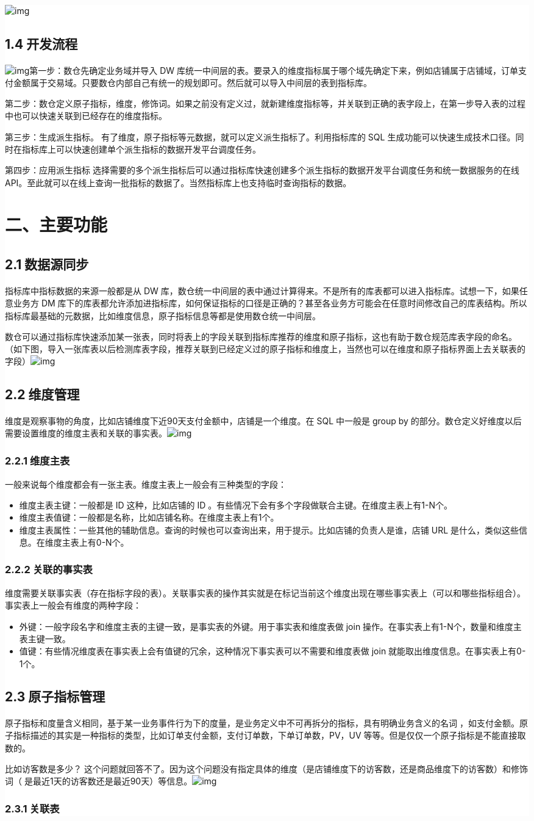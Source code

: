 ![img](https://i.loli.net/2020/03/28/auFOYn8rp3CxZtA.png)

## 1.4 开发流程

![img](https://i.loli.net/2020/03/28/zXRUrNLMnJcZgP4.png)第一步：数仓先确定业务域并导入 DW 库统一中间层的表。要录入的维度指标属于哪个域先确定下来，例如店铺属于店铺域，订单支付金额属于交易域。只要数仓内部自己有统一的规划即可。然后就可以导入中间层的表到指标库。

第二步：数仓定义原子指标，维度，修饰词。如果之前没有定义过，就新建维度指标等，并关联到正确的表字段上，在第一步导入表的过程中也可以快速关联到已经存在的维度指标。

第三步：生成派生指标。 有了维度，原子指标等元数据，就可以定义派生指标了。利用指标库的 SQL 生成功能可以快速生成技术口径。同时在指标库上可以快速创建单个派生指标的数据开发平台调度任务。

第四步：应用派生指标 选择需要的多个派生指标后可以通过指标库快速创建多个派生指标的数据开发平台调度任务和统一数据服务的在线 API。至此就可以在线上查询一批指标的数据了。当然指标库上也支持临时查询指标的数据。

# 二、主要功能

## 2.1 数据源同步

指标库中指标数据的来源一般都是从 DW 库，数仓统一中间层的表中通过计算得来。不是所有的库表都可以进入指标库。试想一下，如果任意业务方 DM 库下的库表都允许添加进指标库，如何保证指标的口径是正确的？甚至各业务方可能会在任意时间修改自己的库表结构。所以指标库最基础的元数据，比如维度信息，原子指标信息等都是使用数仓统一中间层。

数仓可以通过指标库快速添加某一张表，同时将表上的字段关联到指标库推荐的维度和原子指标，这也有助于数仓规范库表字段的命名。 （如下图，导入一张库表以后检测库表字段，推荐关联到已经定义过的原子指标和维度上，当然也可以在维度和原子指标界面上去关联表的字段）![img](https://i.loli.net/2020/03/28/J3SImtiRZjVCDxF.png)

## 2.2 维度管理

维度是观察事物的角度，比如店铺维度下近90天支付金额中，店铺是一个维度。在 SQL 中一般是 group by 的部分。数仓定义好维度以后需要设置维度的维度主表和关联的事实表。![img](https://i.loli.net/2020/03/28/TofQay9wnRPIAXb.png)

### 2.2.1 维度主表

一般来说每个维度都会有一张主表。维度主表上一般会有三种类型的字段：

- 维度主表主键：一般都是 ID 这种，比如店铺的 ID 。有些情况下会有多个字段做联合主键。在维度主表上有1-N个。
- 维度主表值键：一般都是名称，比如店铺名称。在维度主表上有1个。
- 维度主表属性：一些其他的辅助信息。查询的时候也可以查询出来，用于提示。比如店铺的负责人是谁，店铺 URL 是什么，类似这些信息。在维度主表上有0-N个。

### 2.2.2 关联的事实表

维度需要关联事实表（存在指标字段的表）。关联事实表的操作其实就是在标记当前这个维度出现在哪些事实表上（可以和哪些指标组合）。事实表上一般会有维度的两种字段：

- 外键：一般字段名字和维度主表的主键一致，是事实表的外键。用于事实表和维度表做 join 操作。在事实表上有1-N个，数量和维度主表主键一致。
- 值键：有些情况维度表在事实表上会有值键的冗余，这种情况下事实表可以不需要和维度表做 join 就能取出维度信息。在事实表上有0-1个。

## 2.3 原子指标管理

原子指标和度量含义相同，基于某一业务事件行为下的度量，是业务定义中不可再拆分的指标，具有明确业务含义的名词 ，如支付金额。原子指标描述的其实是一种指标的类型，比如订单支付金额，支付订单数，下单订单数，PV，UV 等等。但是仅仅一个原子指标是不能直接取数的。

比如访客数是多少？ 这个问题就回答不了。因为这个问题没有指定具体的维度（是店铺维度下的访客数，还是商品维度下的访客数）和修饰词（ 是最近1天的访客数还是最近90天）等信息。![img](https://i.loli.net/2020/03/28/esorH7ARkmIQxuP.png)

### 2.3.1 关联表
